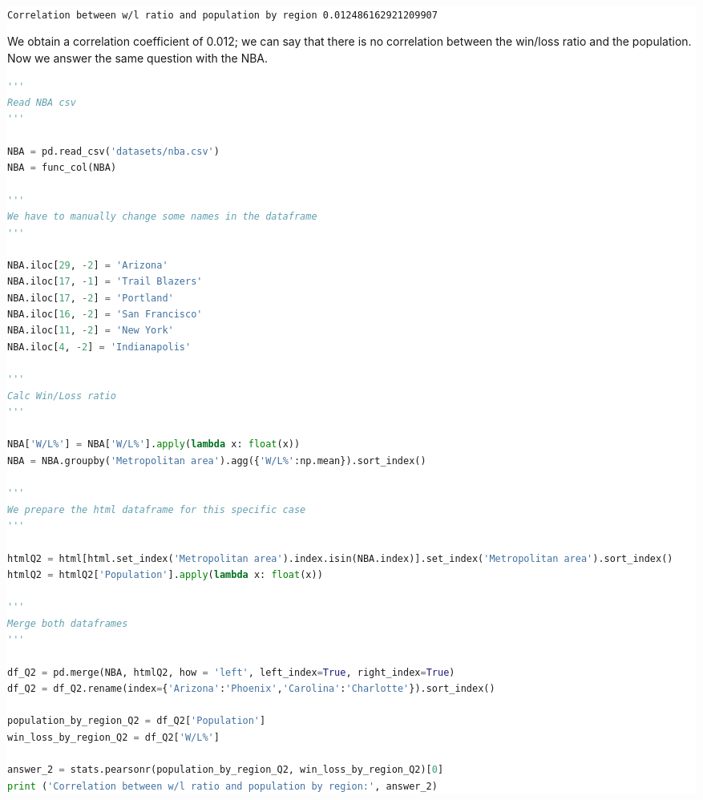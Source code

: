     Correlation between w/l ratio and population by region 0.012486162921209907
    

We obtain a correlation coefficient of 0.012; we can say that there is no correlation between the win/loss ratio and the population. Now we answer the same question with the NBA.


```python
'''
Read NBA csv
'''

NBA = pd.read_csv('datasets/nba.csv')
NBA = func_col(NBA)

'''
We have to manually change some names in the dataframe
'''

NBA.iloc[29, -2] = 'Arizona'
NBA.iloc[17, -1] = 'Trail Blazers'
NBA.iloc[17, -2] = 'Portland'
NBA.iloc[16, -2] = 'San Francisco'
NBA.iloc[11, -2] = 'New York'
NBA.iloc[4, -2] = 'Indianapolis'

'''
Calc Win/Loss ratio
'''

NBA['W/L%'] = NBA['W/L%'].apply(lambda x: float(x))
NBA = NBA.groupby('Metropolitan area').agg({'W/L%':np.mean}).sort_index()

'''
We prepare the html dataframe for this specific case
'''

htmlQ2 = html[html.set_index('Metropolitan area').index.isin(NBA.index)].set_index('Metropolitan area').sort_index()
htmlQ2 = htmlQ2['Population'].apply(lambda x: float(x))

'''
Merge both dataframes
'''

df_Q2 = pd.merge(NBA, htmlQ2, how = 'left', left_index=True, right_index=True)
df_Q2 = df_Q2.rename(index={'Arizona':'Phoenix','Carolina':'Charlotte'}).sort_index()

population_by_region_Q2 = df_Q2['Population'] 
win_loss_by_region_Q2 = df_Q2['W/L%'] 

answer_2 = stats.pearsonr(population_by_region_Q2, win_loss_by_region_Q2)[0]
print ('Correlation between w/l ratio and population by region:', answer_2)
```

